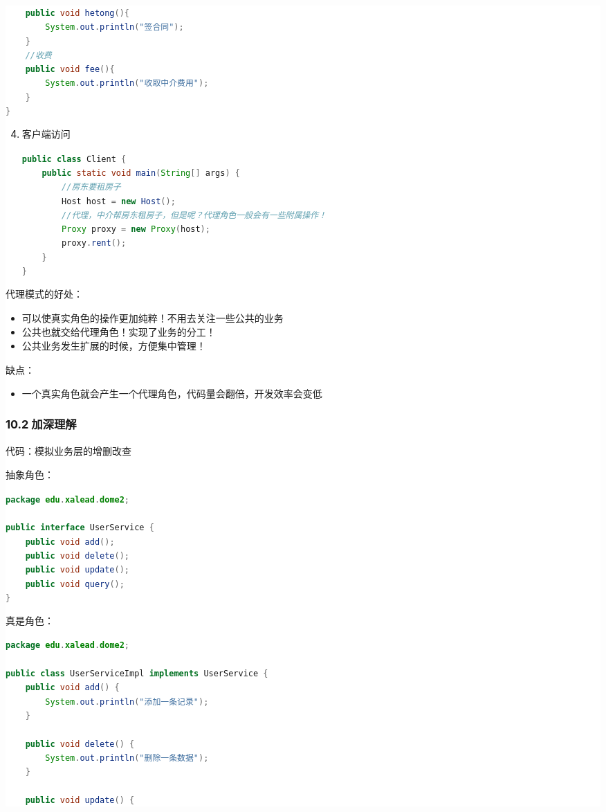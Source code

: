    ```java
       public void hetong(){
           System.out.println("签合同");
       }
       //收费
       public void fee(){
           System.out.println("收取中介费用");
       }
   }
   ```

4. 客户端访问

   ```java
   public class Client {
       public static void main(String[] args) {
           //房东要租房子
           Host host = new Host();
           //代理，中介帮房东租房子，但是呢？代理角色一般会有一些附属操作！
           Proxy proxy = new Proxy(host);
           proxy.rent();
       }
   }
   ```



代理模式的好处：

- 可以使真实角色的操作更加纯粹！不用去关注一些公共的业务
- 公共也就交给代理角色！实现了业务的分工！
- 公共业务发生扩展的时候，方便集中管理！

缺点：

- 一个真实角色就会产生一个代理角色，代码量会翻倍，开发效率会变低



### 10.2 加深理解

代码：模拟业务层的增删改查

抽象角色：

```java
package edu.xalead.dome2;

public interface UserService {
    public void add();
    public void delete();
    public void update();
    public void query();
}
```

真是角色：

```JAVA
package edu.xalead.dome2;

public class UserServiceImpl implements UserService {
    public void add() {
        System.out.println("添加一条记录");
    }

    public void delete() {
        System.out.println("删除一条数据");
    }

    public void update() {
```